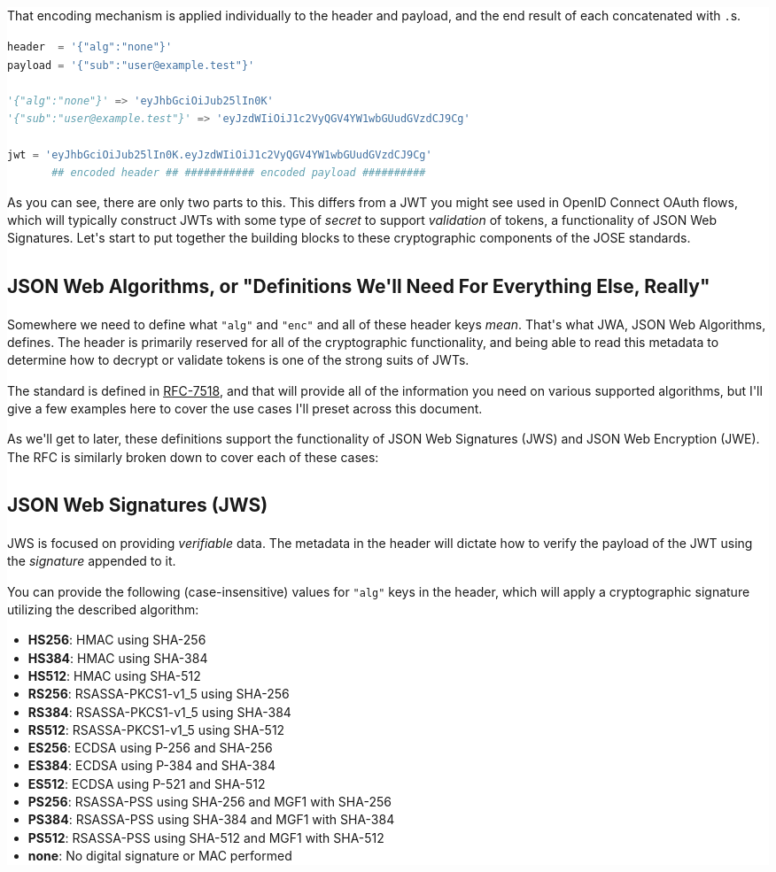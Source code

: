 That encoding mechanism is applied individually to the header and payload, and the end result of each concatenated with `.`s.

```python
header  = '{"alg":"none"}'
payload = '{"sub":"user@example.test"}'

'{"alg":"none"}' => 'eyJhbGciOiJub25lIn0K'
'{"sub":"user@example.test"}' => 'eyJzdWIiOiJ1c2VyQGV4YW1wbGUudGVzdCJ9Cg'

jwt = 'eyJhbGciOiJub25lIn0K.eyJzdWIiOiJ1c2VyQGV4YW1wbGUudGVzdCJ9Cg'
       ## encoded header ## ########### encoded payload ##########    
```

As you can see, there are only two parts to this. This differs from a JWT you might see used in OpenID Connect OAuth flows, which will typically construct JWTs with some type of _secret_ to support _validation_ of tokens, a functionality of JSON Web Signatures. Let's start to put together the building blocks to these cryptographic components of the JOSE standards.

## JSON Web Algorithms, or "Definitions We'll Need For Everything Else, Really"

Somewhere we need to define what `"alg"` and `"enc"` and all of these header keys _mean_. That's what JWA, JSON Web Algorithms, defines. The header is primarily reserved for all of the cryptographic functionality, and being able to read this metadata to determine how to decrypt or validate tokens is one of the strong suits of JWTs.

The standard is defined in [RFC-7518][], and that will provide all of the information you need on various supported algorithms, but I'll give a few examples here to cover the use cases I'll preset across this document.

As we'll get to later, these definitions support the functionality of JSON Web Signatures (JWS) and JSON Web Encryption (JWE). The RFC is similarly broken down to cover each of these cases:

## JSON Web Signatures (JWS)

JWS is focused on providing _verifiable_ data. The metadata in the header will dictate how to verify the payload of the JWT using the _signature_ appended to it.

You can provide the following (case-insensitive) values for `"alg"` keys in the header, which will apply a cryptographic signature utilizing the described algorithm:

- **HS256**: HMAC using SHA-256
- **HS384**: HMAC using SHA-384
- **HS512**: HMAC using SHA-512
- **RS256**: RSASSA-PKCS1-v1_5 using SHA-256
- **RS384**: RSASSA-PKCS1-v1_5 using SHA-384
- **RS512**: RSASSA-PKCS1-v1_5 using SHA-512
- **ES256**: ECDSA using P-256 and SHA-256
- **ES384**: ECDSA using P-384 and SHA-384
- **ES512**: ECDSA using P-521 and SHA-512
- **PS256**: RSASSA-PSS using SHA-256 and MGF1 with SHA-256
- **PS384**: RSASSA-PSS using SHA-384 and MGF1 with SHA-384
- **PS512**: RSASSA-PSS using SHA-512 and MGF1 with SHA-512
- **none**: No digital signature or MAC performed


[RFC-7515]: https://datatracker.ietf.org/doc/html/rfc7515
[RFC-7516]: https://datatracker.ietf.org/doc/html/rfc7516
[RFC-7517]: https://datatracker.ietf.org/doc/html/rfc7517
[RFC-7518]: https://datatracker.ietf.org/doc/html/rfc7518
[RFC-7519]: https://datatracker.ietf.org/doc/html/rfc7519
[jwt.io]: https://jwt.io
[JOSE-SO]: https://stackoverflow.com/questions/74257560/what-is-the-difference-between-jose-jwa-jwe-jwk-jws-and-jwt
[TLS RFC]: https://datatracker.ietf.org/doc/html/rfc8446
[SSH RFC]: https://datatracker.ietf.org/doc/html/rfc4253
[GPG]: https://gnupg.org/